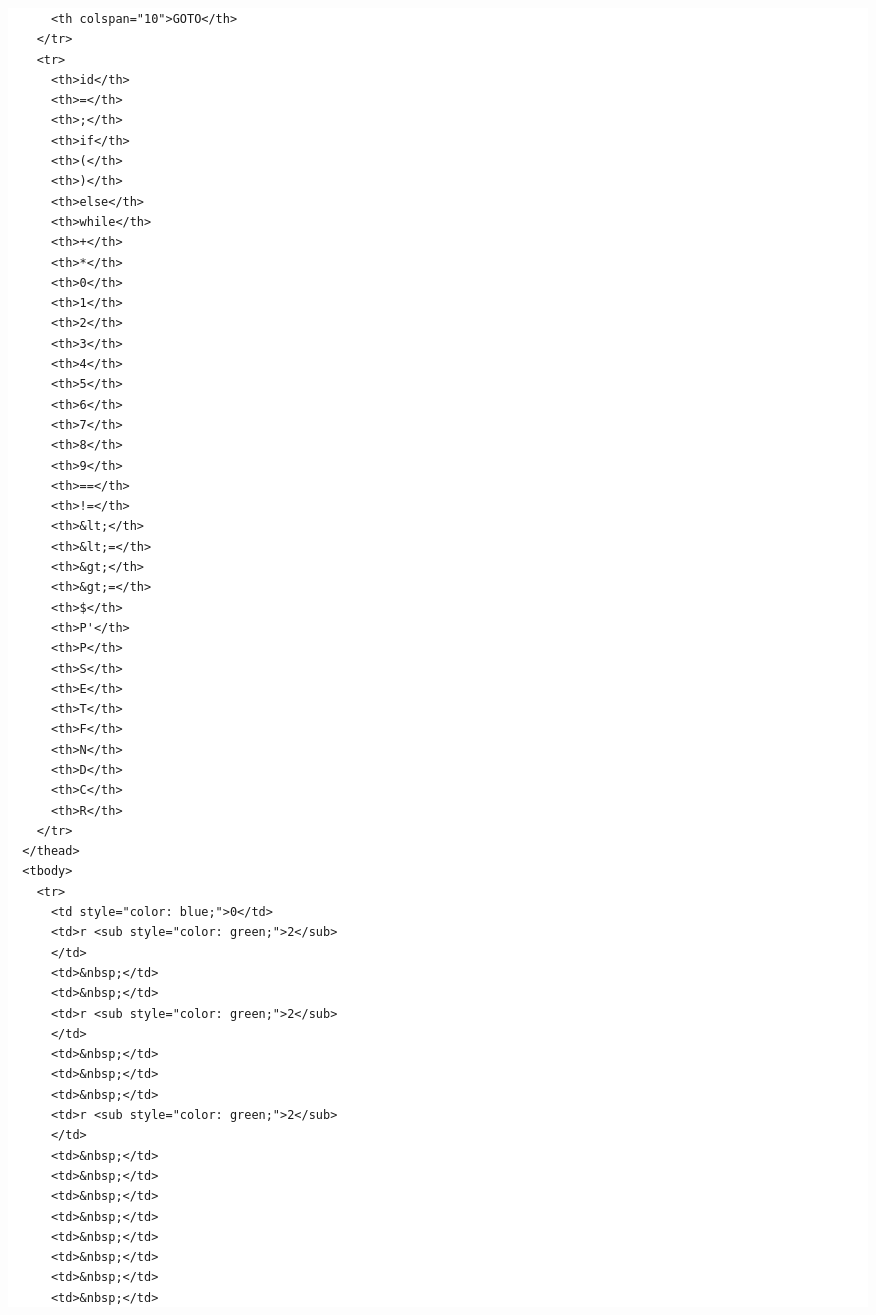           <th colspan="10">GOTO</th>
        </tr>
        <tr>
          <th>id</th>
          <th>=</th>
          <th>;</th>
          <th>if</th>
          <th>(</th>
          <th>)</th>
          <th>else</th>
          <th>while</th>
          <th>+</th>
          <th>*</th>
          <th>0</th>
          <th>1</th>
          <th>2</th>
          <th>3</th>
          <th>4</th>
          <th>5</th>
          <th>6</th>
          <th>7</th>
          <th>8</th>
          <th>9</th>
          <th>==</th>
          <th>!=</th>
          <th>&lt;</th>
          <th>&lt;=</th>
          <th>&gt;</th>
          <th>&gt;=</th>
          <th>$</th>
          <th>P'</th>
          <th>P</th>
          <th>S</th>
          <th>E</th>
          <th>T</th>
          <th>F</th>
          <th>N</th>
          <th>D</th>
          <th>C</th>
          <th>R</th>
        </tr>
      </thead>
      <tbody>
        <tr>
          <td style="color: blue;">0</td>
          <td>r <sub style="color: green;">2</sub>
          </td>
          <td>&nbsp;</td>
          <td>&nbsp;</td>
          <td>r <sub style="color: green;">2</sub>
          </td>
          <td>&nbsp;</td>
          <td>&nbsp;</td>
          <td>&nbsp;</td>
          <td>r <sub style="color: green;">2</sub>
          </td>
          <td>&nbsp;</td>
          <td>&nbsp;</td>
          <td>&nbsp;</td>
          <td>&nbsp;</td>
          <td>&nbsp;</td>
          <td>&nbsp;</td>
          <td>&nbsp;</td>
          <td>&nbsp;</td>